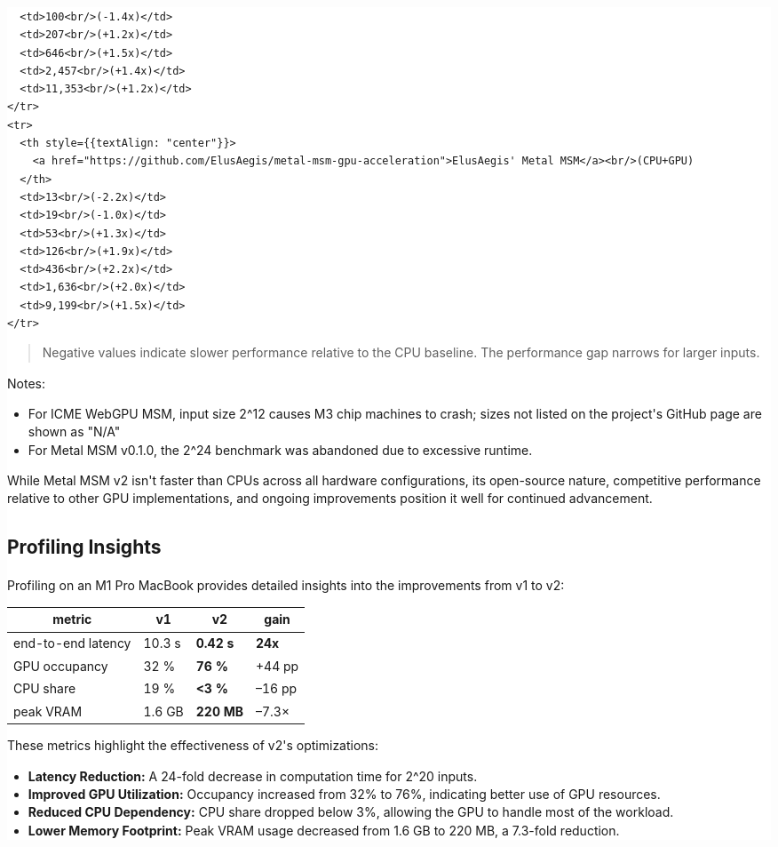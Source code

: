       <td>100<br/>(-1.4x)</td>
      <td>207<br/>(+1.2x)</td>
      <td>646<br/>(+1.5x)</td>
      <td>2,457<br/>(+1.4x)</td>
      <td>11,353<br/>(+1.2x)</td>
    </tr>
    <tr>
      <th style={{textAlign: "center"}}>
        <a href="https://github.com/ElusAegis/metal-msm-gpu-acceleration">ElusAegis' Metal MSM</a><br/>(CPU+GPU)
      </th>
      <td>13<br/>(-2.2x)</td>
      <td>19<br/>(-1.0x)</td>
      <td>53<br/>(+1.3x)</td>
      <td>126<br/>(+1.9x)</td>
      <td>436<br/>(+2.2x)</td>
      <td>1,636<br/>(+2.0x)</td>
      <td>9,199<br/>(+1.5x)</td>
    </tr>
  </tbody>
</table>

> Negative values indicate slower performance relative to the CPU baseline. The performance gap narrows for larger inputs.

Notes:
- For ICME WebGPU MSM, input size 2^12 causes M3 chip machines to crash; sizes not listed on the project's GitHub page are shown as "N/A"
- For Metal MSM v0.1.0, the 2^24 benchmark was abandoned due to excessive runtime.

While Metal MSM v2 isn't faster than CPUs across all hardware configurations, its open-source nature, competitive performance relative to other GPU implementations, and ongoing improvements position it well for continued advancement.

## Profiling Insights

Profiling on an M1 Pro MacBook provides detailed insights into the improvements from v1 to v2:

| metric | v1 | v2 | gain |
|---|---|---|---|
| end-to-end latency | 10.3 s | **0.42 s** | **24x** |
| GPU occupancy | 32 % | **76 %** | +44 pp |
| CPU share | 19 % | **&lt;3 %** | –16 pp |
| peak VRAM | 1.6 GB | **220 MB** | –7.3× |

These metrics highlight the effectiveness of v2's optimizations:

- **Latency Reduction:** A 24-fold decrease in computation time for 2^20 inputs.
- **Improved GPU Utilization:** Occupancy increased from 32% to 76%, indicating better use of GPU resources.
- **Reduced CPU Dependency:** CPU share dropped below 3%, allowing the GPU to handle most of the workload.
- **Lower Memory Footprint:** Peak VRAM usage decreased from 1.6 GB to 220 MB, a 7.3-fold reduction.
